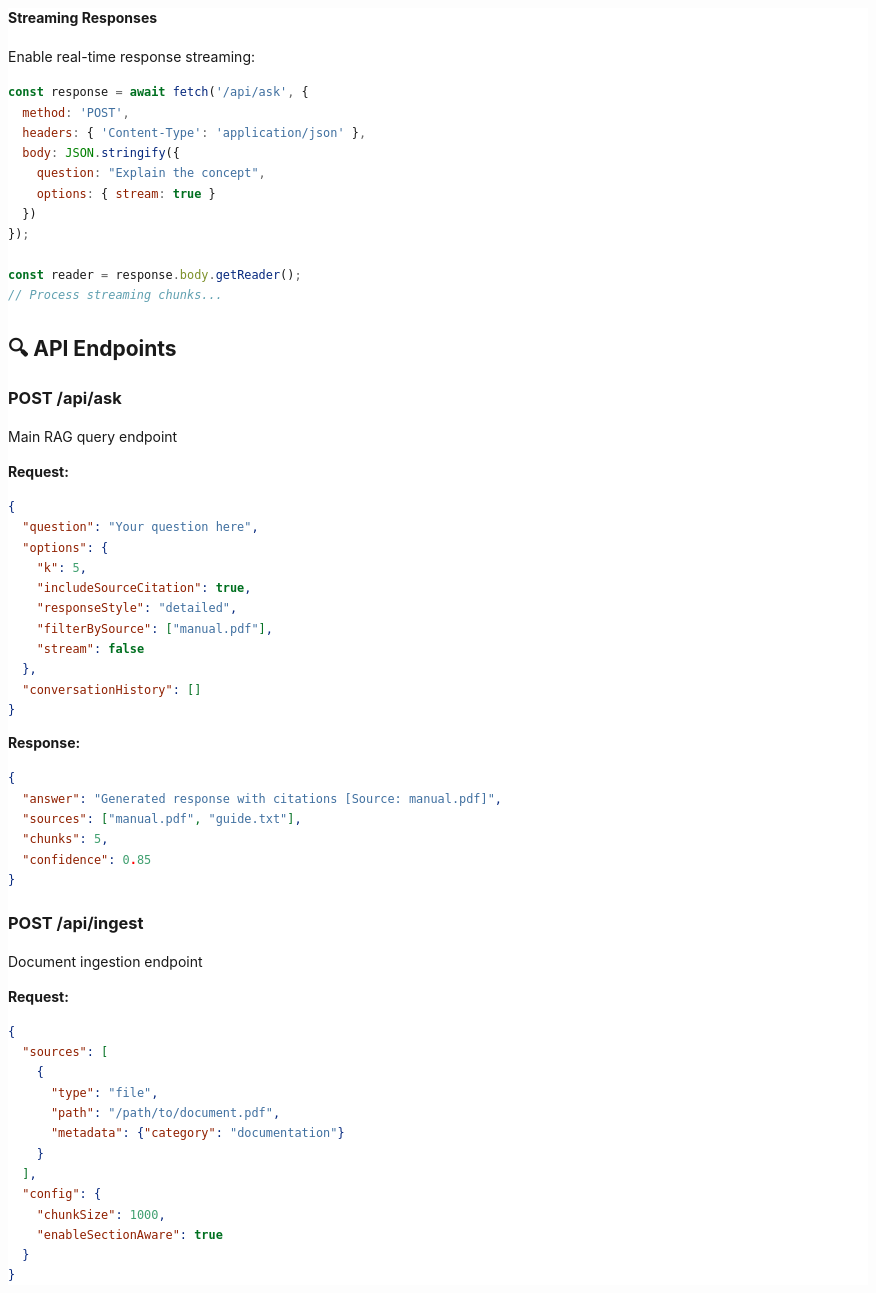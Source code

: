 #### Streaming Responses
Enable real-time response streaming:

```javascript
const response = await fetch('/api/ask', {
  method: 'POST',
  headers: { 'Content-Type': 'application/json' },
  body: JSON.stringify({
    question: "Explain the concept",
    options: { stream: true }
  })
});

const reader = response.body.getReader();
// Process streaming chunks...
```

## 🔍 API Endpoints

### POST /api/ask
Main RAG query endpoint

**Request:**
```json
{
  "question": "Your question here",
  "options": {
    "k": 5,
    "includeSourceCitation": true,
    "responseStyle": "detailed",
    "filterBySource": ["manual.pdf"],
    "stream": false
  },
  "conversationHistory": []
}
```

**Response:**
```json
{
  "answer": "Generated response with citations [Source: manual.pdf]",
  "sources": ["manual.pdf", "guide.txt"],
  "chunks": 5,
  "confidence": 0.85
}
```

### POST /api/ingest
Document ingestion endpoint

**Request:**
```json
{
  "sources": [
    {
      "type": "file",
      "path": "/path/to/document.pdf",
      "metadata": {"category": "documentation"}
    }
  ],
  "config": {
    "chunkSize": 1000,
    "enableSectionAware": true
  }
}
```